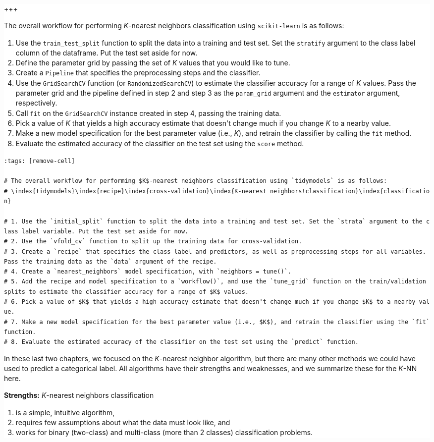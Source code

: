 +++

```{index} scikit-learn, pipeline, cross-validation, K-nearest neighbors; classification, classification
```

The overall workflow for performing $K$-nearest neighbors classification using `scikit-learn` is as follows:

1. Use the `train_test_split` function to split the data into a training and test set. Set the `stratify` argument to the class label column of the dataframe. Put the test set aside for now. 
2. Define the parameter grid by passing the set of $K$ values that you would like to tune. 
3. Create a `Pipeline` that specifies the preprocessing steps and the classifier. 
4. Use the `GridSearchCV` function (or `RandomizedSearchCV`) to estimate the classifier accuracy for a range of $K$ values. Pass the parameter grid and the pipeline defined in step 2 and step 3 as the `param_grid` argument and the `estimator` argument, respectively.
5. Call `fit` on the `GridSearchCV` instance created in step 4, passing the training data.
6. Pick a value of $K$ that yields a high accuracy estimate that doesn't change much if you change $K$ to a nearby value.
7. Make a new model specification for the best parameter value (i.e., $K$), and retrain the classifier by calling the `fit` method.
8. Evaluate the estimated accuracy of the classifier on the test set using the `score` method.

```{code-cell} ipython3
:tags: [remove-cell]

# The overall workflow for performing $K$-nearest neighbors classification using `tidymodels` is as follows:
# \index{tidymodels}\index{recipe}\index{cross-validation}\index{K-nearest neighbors!classification}\index{classification}

# 1. Use the `initial_split` function to split the data into a training and test set. Set the `strata` argument to the class label variable. Put the test set aside for now.
# 2. Use the `vfold_cv` function to split up the training data for cross-validation.
# 3. Create a `recipe` that specifies the class label and predictors, as well as preprocessing steps for all variables. Pass the training data as the `data` argument of the recipe.
# 4. Create a `nearest_neighbors` model specification, with `neighbors = tune()`.
# 5. Add the recipe and model specification to a `workflow()`, and use the `tune_grid` function on the train/validation splits to estimate the classifier accuracy for a range of $K$ values.
# 6. Pick a value of $K$ that yields a high accuracy estimate that doesn't change much if you change $K$ to a nearby value.
# 7. Make a new model specification for the best parameter value (i.e., $K$), and retrain the classifier using the `fit` function.
# 8. Evaluate the estimated accuracy of the classifier on the test set using the `predict` function.
```

In these last two chapters, we focused on the $K$-nearest neighbor algorithm, 
but there are many other methods we could have used to predict a categorical label. 
All algorithms have their strengths and weaknesses, and we summarize these for 
the $K$-NN here.

**Strengths:** $K$-nearest neighbors classification

1. is a simple, intuitive algorithm,
2. requires few assumptions about what the data must look like, and
3. works for binary (two-class) and multi-class (more than 2 classes) classification problems.
